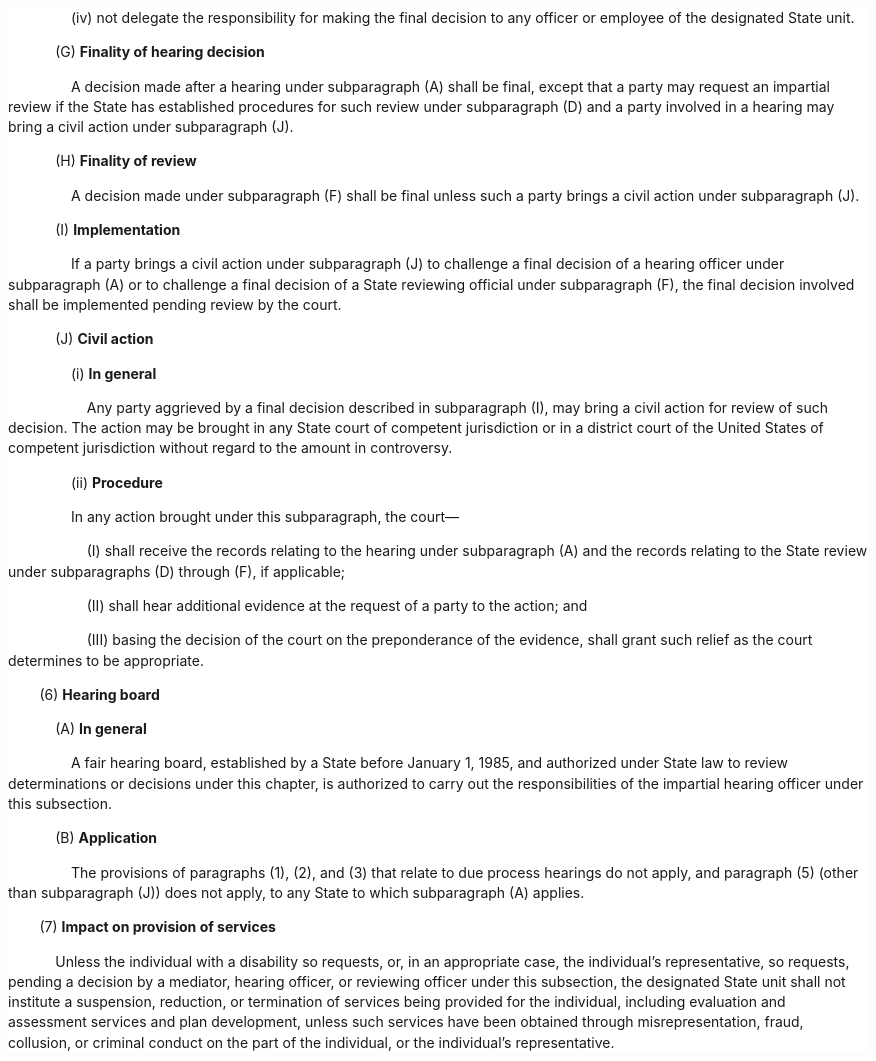                 (iv) not delegate the responsibility for making the final decision to any officer or employee of the designated State unit.

            (G) __Finality of hearing decision__ 

                A decision made after a hearing under subparagraph (A) shall be final, except that a party may request an impartial review if the State has established procedures for such review under subparagraph (D) and a party involved in a hearing may bring a civil action under subparagraph (J).

            (H) __Finality of review__ 

                A decision made under subparagraph (F) shall be final unless such a party brings a civil action under subparagraph (J).

            (I) __Implementation__ 

                If a party brings a civil action under subparagraph (J) to challenge a final decision of a hearing officer under subparagraph (A) or to challenge a final decision of a State reviewing official under subparagraph (F), the final decision involved shall be implemented pending review by the court.

            (J) __Civil action__ 

                (i) __In general__ 

                    Any party aggrieved by a final decision described in subparagraph (I), may bring a civil action for review of such decision. The action may be brought in any State court of competent jurisdiction or in a district court of the United States of competent jurisdiction without regard to the amount in controversy.

                (ii) __Procedure__ 

                In any action brought under this subparagraph, the court—

                    (I) shall receive the records relating to the hearing under subparagraph (A) and the records relating to the State review under subparagraphs (D) through (F), if applicable;

                    (II) shall hear additional evidence at the request of a party to the action; and

                    (III) basing the decision of the court on the preponderance of the evidence, shall grant such relief as the court determines to be appropriate.

        (6) __Hearing board__ 

            (A) __In general__ 

                A fair hearing board, established by a State before January 1, 1985, and authorized under State law to review determinations or decisions under this chapter, is authorized to carry out the responsibilities of the impartial hearing officer under this subsection.

            (B) __Application__ 

                The provisions of paragraphs (1), (2), and (3) that relate to due process hearings do not apply, and paragraph (5) (other than subparagraph (J)) does not apply, to any State to which subparagraph (A) applies.

        (7) __Impact on provision of services__ 

            Unless the individual with a disability so requests, or, in an appropriate case, the individual’s representative, so requests, pending a decision by a mediator, hearing officer, or reviewing officer under this subsection, the designated State unit shall not institute a suspension, reduction, or termination of services being provided for the individual, including evaluation and assessment services and plan development, unless such services have been obtained through misrepresentation, fraud, collusion, or criminal conduct on the part of the individual, or the individual’s representative.
